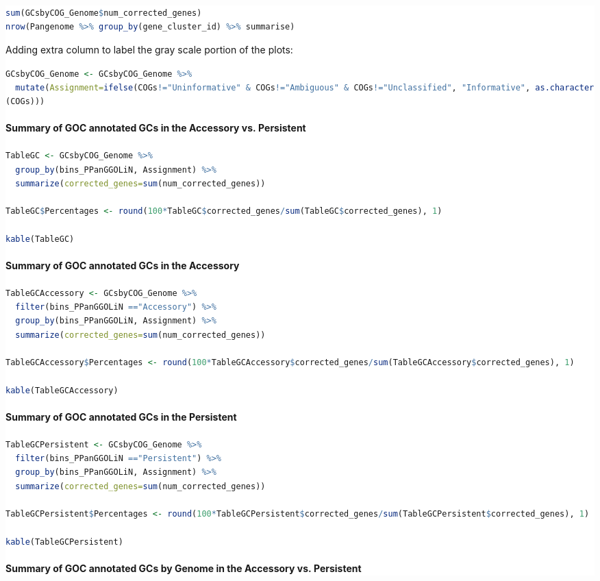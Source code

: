 ``` r
sum(GCsbyCOG_Genome$num_corrected_genes)
nrow(Pangenome %>% group_by(gene_cluster_id) %>% summarise)
```

Adding extra column to label the gray scale portion of the plots:

``` r
GCsbyCOG_Genome <- GCsbyCOG_Genome %>%
  mutate(Assignment=ifelse(COGs!="Uninformative" & COGs!="Ambiguous" & COGs!="Unclassified", "Informative", as.character(COGs)))
```

#### Summary of GOC annotated GCs in the Accessory vs. Persistent

``` r
TableGC <- GCsbyCOG_Genome %>% 
  group_by(bins_PPanGGOLiN, Assignment) %>%
  summarize(corrected_genes=sum(num_corrected_genes))

TableGC$Percentages <- round(100*TableGC$corrected_genes/sum(TableGC$corrected_genes), 1)

kable(TableGC)
```

#### Summary of GOC annotated GCs in the Accessory

``` r
TableGCAccessory <- GCsbyCOG_Genome %>% 
  filter(bins_PPanGGOLiN =="Accessory") %>%
  group_by(bins_PPanGGOLiN, Assignment) %>%
  summarize(corrected_genes=sum(num_corrected_genes))

TableGCAccessory$Percentages <- round(100*TableGCAccessory$corrected_genes/sum(TableGCAccessory$corrected_genes), 1)

kable(TableGCAccessory)
```

#### Summary of GOC annotated GCs in the Persistent

``` r
TableGCPersistent <- GCsbyCOG_Genome %>% 
  filter(bins_PPanGGOLiN =="Persistent") %>%
  group_by(bins_PPanGGOLiN, Assignment) %>%
  summarize(corrected_genes=sum(num_corrected_genes))

TableGCPersistent$Percentages <- round(100*TableGCPersistent$corrected_genes/sum(TableGCPersistent$corrected_genes), 1)

kable(TableGCPersistent)
```

#### Summary of GOC annotated GCs by Genome in the Accessory vs. Persistent
